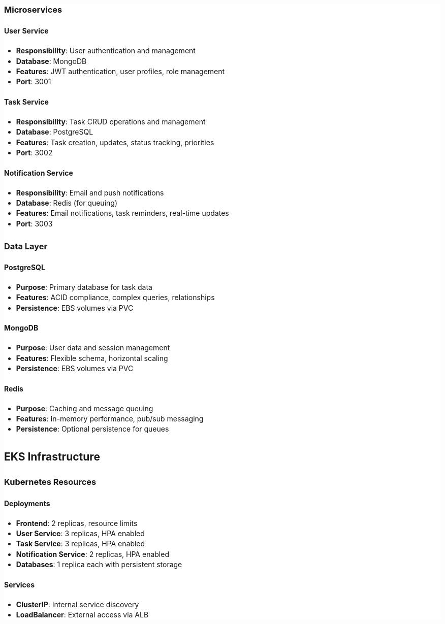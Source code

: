 ### Microservices

#### User Service
- **Responsibility**: User authentication and management
- **Database**: MongoDB
- **Features**: JWT authentication, user profiles, role management
- **Port**: 3001

#### Task Service
- **Responsibility**: Task CRUD operations and management
- **Database**: PostgreSQL
- **Features**: Task creation, updates, status tracking, priorities
- **Port**: 3002

#### Notification Service
- **Responsibility**: Email and push notifications
- **Database**: Redis (for queuing)
- **Features**: Email notifications, task reminders, real-time updates
- **Port**: 3003

### Data Layer

#### PostgreSQL
- **Purpose**: Primary database for task data
- **Features**: ACID compliance, complex queries, relationships
- **Persistence**: EBS volumes via PVC

#### MongoDB
- **Purpose**: User data and session management
- **Features**: Flexible schema, horizontal scaling
- **Persistence**: EBS volumes via PVC

#### Redis
- **Purpose**: Caching and message queuing
- **Features**: In-memory performance, pub/sub messaging
- **Persistence**: Optional persistence for queues

## EKS Infrastructure

### Kubernetes Resources

#### Deployments
- **Frontend**: 2 replicas, resource limits
- **User Service**: 3 replicas, HPA enabled
- **Task Service**: 3 replicas, HPA enabled
- **Notification Service**: 2 replicas, HPA enabled
- **Databases**: 1 replica each with persistent storage

#### Services
- **ClusterIP**: Internal service discovery
- **LoadBalancer**: External access via ALB
